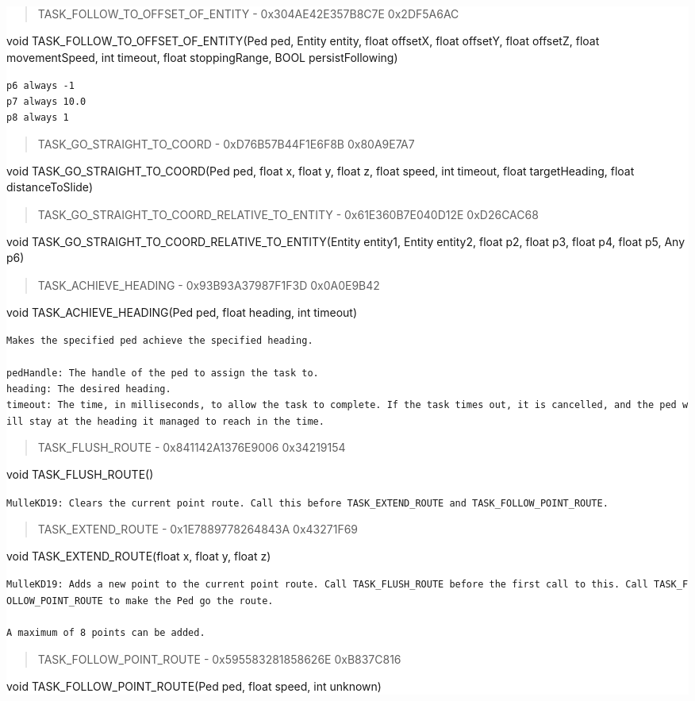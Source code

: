 
> TASK_FOLLOW_TO_OFFSET_OF_ENTITY - 0x304AE42E357B8C7E 0x2DF5A6AC

void TASK_FOLLOW_TO_OFFSET_OF_ENTITY(Ped ped, Entity entity, float offsetX, float offsetY, float offsetZ, float movementSpeed, int timeout, float stoppingRange, BOOL persistFollowing)

```
p6 always -1
p7 always 10.0
p8 always 1
```

> TASK_GO_STRAIGHT_TO_COORD - 0xD76B57B44F1E6F8B 0x80A9E7A7

void TASK_GO_STRAIGHT_TO_COORD(Ped ped, float x, float y, float z, float speed, int timeout, float targetHeading, float distanceToSlide)



> TASK_GO_STRAIGHT_TO_COORD_RELATIVE_TO_ENTITY - 0x61E360B7E040D12E 0xD26CAC68

void TASK_GO_STRAIGHT_TO_COORD_RELATIVE_TO_ENTITY(Entity entity1, Entity entity2, float p2, float p3, float p4, float p5, Any p6)



> TASK_ACHIEVE_HEADING - 0x93B93A37987F1F3D 0x0A0E9B42

void TASK_ACHIEVE_HEADING(Ped ped, float heading, int timeout)

```
Makes the specified ped achieve the specified heading.

pedHandle: The handle of the ped to assign the task to.
heading: The desired heading.
timeout: The time, in milliseconds, to allow the task to complete. If the task times out, it is cancelled, and the ped will stay at the heading it managed to reach in the time.
```

> TASK_FLUSH_ROUTE - 0x841142A1376E9006 0x34219154

void TASK_FLUSH_ROUTE()

```
MulleKD19: Clears the current point route. Call this before TASK_EXTEND_ROUTE and TASK_FOLLOW_POINT_ROUTE.
```

> TASK_EXTEND_ROUTE - 0x1E7889778264843A 0x43271F69

void TASK_EXTEND_ROUTE(float x, float y, float z)

```
MulleKD19: Adds a new point to the current point route. Call TASK_FLUSH_ROUTE before the first call to this. Call TASK_FOLLOW_POINT_ROUTE to make the Ped go the route.

A maximum of 8 points can be added.
```

> TASK_FOLLOW_POINT_ROUTE - 0x595583281858626E 0xB837C816

void TASK_FOLLOW_POINT_ROUTE(Ped ped, float speed, int unknown)

